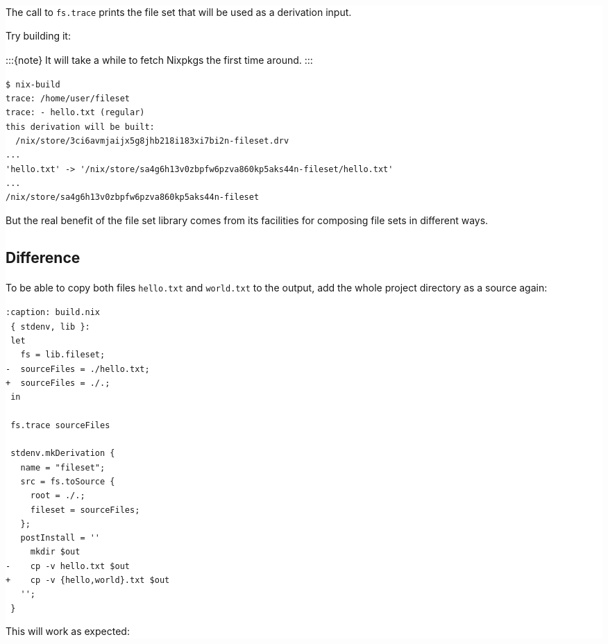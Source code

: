 The call to `fs.trace` prints the file set that will be used as a derivation input.

Try building it:

:::{note}
It will take a while to fetch Nixpkgs the first time around.
:::

```
$ nix-build
trace: /home/user/fileset
trace: - hello.txt (regular)
this derivation will be built:
  /nix/store/3ci6avmjaijx5g8jhb218i183xi7bi2n-fileset.drv
...
'hello.txt' -> '/nix/store/sa4g6h13v0zbpfw6pzva860kp5aks44n-fileset/hello.txt'
...
/nix/store/sa4g6h13v0zbpfw6pzva860kp5aks44n-fileset
```

But the real benefit of the file set library comes from its facilities for composing file sets in different ways.

## Difference

To be able to copy both files `hello.txt` and `world.txt` to the output, add the whole project directory as a source again:

```{code-block} diff
:caption: build.nix
 { stdenv, lib }:
 let
   fs = lib.fileset;
-  sourceFiles = ./hello.txt;
+  sourceFiles = ./.;
 in

 fs.trace sourceFiles

 stdenv.mkDerivation {
   name = "fileset";
   src = fs.toSource {
     root = ./.;
     fileset = sourceFiles;
   };
   postInstall = ''
     mkdir $out
-    cp -v hello.txt $out
+    cp -v {hello,world}.txt $out
   '';
 }
```

This will work as expected:
